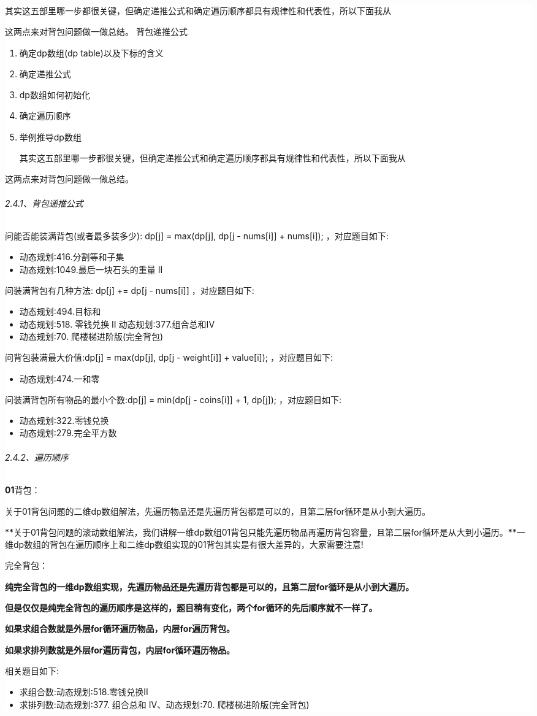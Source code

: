 其实这五部里哪一步都很关键，但确定递推公式和确定遍历顺序都具有规律性和代表性，所以下面我从

这两点来对背包问题做一做总结。 背包递推公式

1. 确定dp数组(dp table)以及下标的含义 

2. 确定递推公式

3. dp数组如何初始化

4. 确定遍历顺序

5. 举例推导dp数组

   其实这五部里哪一步都很关键，但确定递推公式和确定遍历顺序都具有规律性和代表性，所以下面我从

这两点来对背包问题做一做总结。

###### 2.4.1、背包递推公式

问能否能装满背包(或者最多装多少): dp[j] = max(dp[j], dp[j - nums[i]] + nums[i]); ，对应题目如下:

* 动态规划:416.分割等和子集 
* 动态规划:1049.最后一块石头的重量 II

问装满背包有几种方法: dp[j] += dp[j - nums[i]] ，对应题目如下:

* 动态规划:494.目标和
* 动态规划:518. 零钱兑换 II 动态规划:377.组合总和IV
* 动态规划:70. 爬楼梯进阶版(完全背包)

问背包装满最大价值:dp[j] = max(dp[j], dp[j - weight[i]] + value[i]); ，对应题目如下: 

* 动态规划:474.一和零

问装满背包所有物品的最小个数:dp[j] = min(dp[j - coins[i]] + 1, dp[j]); ，对应题目如下: 

* 动态规划:322.零钱兑换
* 动态规划:279.完全平方数 

###### 2.4.2、遍历顺序

**01**背包：

关于01背包问题的二维dp数组解法，先遍历物品还是先遍历背包都是可以的，且第二层for循环是从小到大遍历。 

**关于01背包问题的滚动数组解法，我们讲解一维dp数组01背包只能先遍历物品再遍历背包容量，且第二层for循环是从大到小遍历。**一维dp数组的背包在遍历顺序上和二维dp数组实现的01背包其实是有很大差异的，大家需要注意!

完全背包：

**纯完全背包的一维dp数组实现，先遍历物品还是先遍历背包都是可以的，且第二层for循环是从小到大遍历。**

**但是仅仅是纯完全背包的遍历顺序是这样的，题目稍有变化，两个for循环的先后顺序就不一样了。** 

**如果求组合数就是外层for循环遍历物品，内层for遍历背包。**

**如果求排列数就是外层for遍历背包，内层for循环遍历物品。**

相关题目如下:

* 求组合数:动态规划:518.零钱兑换II
* 求排列数:动态规划:377. 组合总和 IV、动态规划:70. 爬楼梯进阶版(完全背包)
